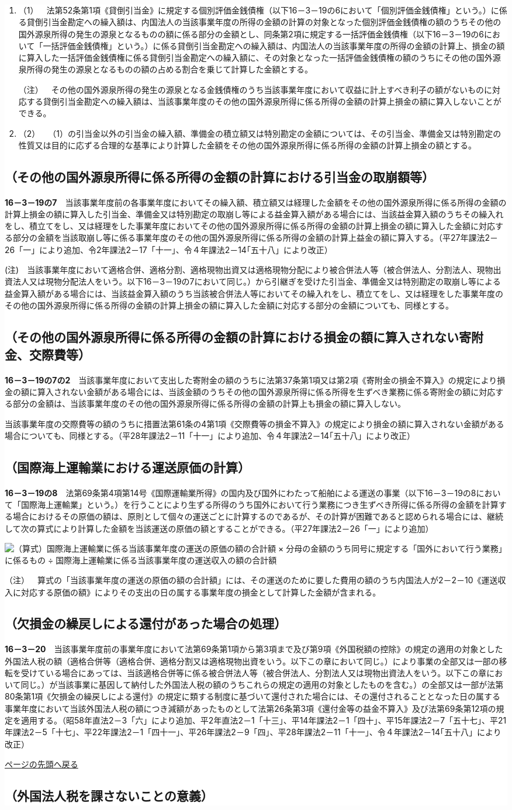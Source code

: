 1. （1） 法第52条第1項《貸倒引当金》に規定する個別評価金銭債権（以下16－3－19の6において「個別評価金銭債権」という。）に係る貸倒引当金勘定への繰入額は、内国法人の当該事業年度の所得の金額の計算の対象となった個別評価金銭債権の額のうちその他の国外源泉所得の発生の源泉となるものの額に係る部分の金額とし、同条第2項に規定する一括評価金銭債権（以下16－3－19の6において「一括評価金銭債権」という。）に係る貸倒引当金勘定への繰入額は、内国法人の当該事業年度の所得の金額の計算上、損金の額に算入した一括評価金銭債権に係る貸倒引当金勘定への繰入額に、その対象となった一括評価金銭債権の額のうちにその他の国外源泉所得の発生の源泉となるものの額の占める割合を乗じて計算した金額とする。


    （注） その他の国外源泉所得の発生の源泉となる金銭債権のうち当該事業年度において収益に計上すべき利子の額がないものに対応する貸倒引当金勘定への繰入額は、当該事業年度のその他の国外源泉所得に係る所得の金額の計算上損金の額に算入しないことができる。


2. （2） （1）の引当金以外の引当金の繰入額、準備金の積立額又は特別勘定の金額については、その引当金、準備金又は特別勘定の性質又は目的に応ずる合理的な基準により計算した金額をその他の国外源泉所得に係る所得の金額の計算上損金の額とする。


## （その他の国外源泉所得に係る所得の金額の計算における引当金の取崩額等）

**16－3－19の7** 当該事業年度前の各事業年度においてその繰入額、積立額又は経理した金額をその他の国外源泉所得に係る所得の金額の計算上損金の額に算入した引当金、準備金又は特別勘定の取崩し等による益金算入額がある場合には、当該益金算入額のうちその繰入れをし、積立てをし、又は経理をした事業年度においてその他の国外源泉所得に係る所得の金額の計算上損金の額に算入した金額に対応する部分の金額を当該取崩し等に係る事業年度のその他の国外源泉所得に係る所得の金額の計算上益金の額に算入する。（平27年課法2－26「一」により追加、令2年課法2－17「十一」、令４年課法2－14｢五十八」により改正）

(注)　当該事業年度において適格合併、適格分割、適格現物出資又は適格現物分配により被合併法人等（被合併法人、分割法人、現物出資法人又は現物分配法人をいう。以下16－3－19の7において同じ。）から引継ぎを受けた引当金、準備金又は特別勘定の取崩し等による益金算入額がある場合には、当該益金算入額のうち当該被合併法人等においてその繰入れをし、積立てをし、又は経理をした事業年度のその他の国外源泉所得に係る所得の金額の計算上損金の額に算入した金額に対応する部分の金額についても、同様とする。

## （その他の国外源泉所得に係る所得の金額の計算における損金の額に算入されない寄附金、交際費等）

**16－3－19の7の2** 当該事業年度において支出した寄附金の額のうちに法第37条第1項又は第2項《寄附金の損金不算入》の規定により損金の額に算入されない金額がある場合には、当該金額のうちその他の国外源泉所得に係る所得を生ずべき業務に係る寄附金の額に対応する部分の金額は、当該事業年度のその他の国外源泉所得に係る所得の金額の計算上も損金の額に算入しない。

当該事業年度の交際費等の額のうちに措置法第61条の4第1項《交際費等の損金不算入》の規定により損金の額に算入されない金額がある場合についても、同様とする。（平28年課法2－11「十一」により追加、令４年課法2－14｢五十八」により改正）

## （国際海上運輸業における運送原価の計算）

**16－3－19の8** 法第69条第4項第14号《国際運輸業所得》の国内及び国外にわたって船舶による運送の事業（以下16－3－19の8において「国際海上運輸業」という。）を行うことにより生ずる所得のうち国外において行う業務につき生ずべき所得に係る所得の金額を計算する場合におけるその原価の額は、原則として個々の運送ごとに計算するのであるが、その計算が困難であると認められる場合には、継続して次の算式により計算した金額を当該運送の原価の額とすることができる。（平27年課法2－26「一」により追加）

![（算式）国際海上運輸業に係る当該事業年度の運送の原価の額の合計額 × 分母の金額のうち同号に規定する「国外において行う業務」に係るもの ÷ 国際海上運輸業に係る当該事業年度の運送収入の額の合計額](https://www.nta.go.jp/law/tsutatsu/kihon/hojin/16/img/16-3-19-8_01.gif)

（注） 算式の「当該事業年度の運送の原価の額の合計額」には、その運送のために要した費用の額のうち内国法人が2－2－10《運送収入に対応する原価の額》によりその支出の日の属する事業年度の損金として計算した金額が含まれる。

## （欠損金の繰戻しによる還付があった場合の処理）

**16－3－20** 当該事業年度前の事業年度において法第69条第1項から第3項まで及び第9項《外国税額の控除》の規定の適用の対象とした外国法人税の額（適格合併等（適格合併、適格分割又は適格現物出資をいう。以下この章において同じ。）により事業の全部又は一部の移転を受けている場合にあっては、当該適格合併等に係る被合併法人等（被合併法人、分割法人又は現物出資法人をいう。以下この章において同じ。）が当該事業に基因して納付した外国法人税の額のうちこれらの規定の適用の対象としたものを含む。）の全部又は一部が法第80条第1項《欠損金の繰戻しによる還付》の規定に類する制度に基づいて還付された場合には、その還付されることとなった日の属する事業年度において当該外国法人税の額につき減額があったものとして法第26条第3項《還付金等の益金不算入》及び法第69条第12項の規定を適用する。（昭58年直法2－3「六」により追加、平2年直法2－1「十三」、平14年課法2－1「四十」、平15年課法2－7「五十七」、平21年課法2－5「十七」、平22年課法2－1「四十一」、平26年課法2－9「四」、平28年課法2－11「十一」、令４年課法2－14｢五十八」により改正）

[ページの先頭へ戻る](https://www.nta.go.jp/law/tsutatsu/kihon/hojin/16/16_03_02a.htm#page-top)

## （外国法人税を課さないことの意義）
